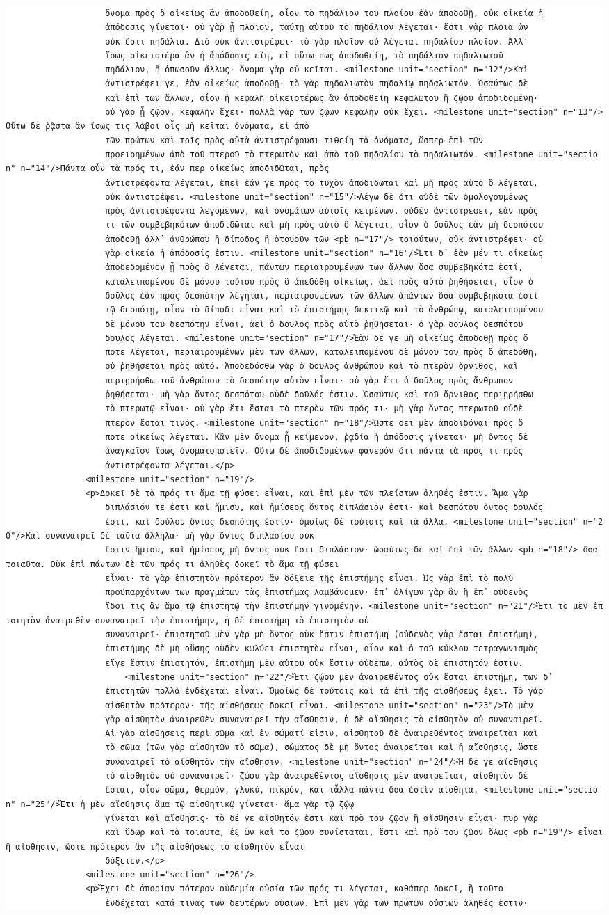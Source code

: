 						ὄνομα πρὸς ὃ οἰκείως ἂν ἀποδοθείη, οἷον τὸ πηδάλιον τοῦ πλοίου ἐὰν ἀποδοθῇ, οὐκ οἰκεία ἡ
						ἀπόδοσις γίνεται· οὐ γὰρ ᾗ πλοῖον, ταύτῃ αὐτοῦ τὸ πηδάλιον λέγεται· ἔστι γὰρ πλοῖα ὧν
						οὐκ ἔστι πηδάλια. Διὸ οὐκ ἀντιστρέφει· τὸ γὰρ πλοῖον οὐ λέγεται πηδαλίου πλοῖον. Ἀλλ᾿
						ἴσως οἰκειοτέρα ἂν ἡ ἀπόδοσις εἴη, εἰ οὕτω πως ἀποδοθείη, τὸ πηδάλιον πηδαλιωτοῦ
						πηδάλιον, ἢ ὁπωσοῦν ἄλλως· ὄνομα γὰρ οὐ κεῖται. <milestone unit="section" n="12"/>Καὶ
						ἀντιστρέφει γε, ἐὰν οἰκείως ἀποδοθῇ· τὸ γὰρ πηδαλιωτὸν πηδαλίῳ πηδαλιωτόν. Ὡσαύτως δὲ
						καὶ ἐπὶ τῶν ἄλλων, οἶον ἡ κεφαλὴ οἰκειοτέρως ἂν ἀποδοθείη κεφαλωτοῦ ἢ ζῴου ἀποδιδομένη·
						οὐ γὰρ ᾗ ζῷον, κεφαλὴν ἔχει· πολλὰ γὰρ τῶν ζῴων κεφαλὴν οὐκ ἔχει. <milestone unit="section" n="13"/>Οὕτω δὲ ῥᾷστα ἂν ἴσως τις λάβοι οἷς μὴ κεῖται ὀνόματα, εἰ ἀπὸ
						τῶν πρώτων καὶ τοῖς πρὸς αὐτὰ ἀντιστρέφουσι τιθείη τὰ ὀνόματα, ὥσπερ ἐπὶ τῶν
						προειρημένων ἀπὸ τοῦ πτεροῦ τὸ πτερωτὸν καὶ ἀπὸ τοῦ πηδαλίου τὸ πηδαλιωτόν. <milestone unit="section" n="14"/>Πάντα οὖν τὰ πρός τι, ἐάν περ οἰκείως ἀποδιδῶται, πρὸς
						ἀντιστρέφοντα λέγεται, ἐπεὶ ἐάν γε πρὸς τὸ τυχὸν ἀποδιδῶται καὶ μὴ πρὸς αὐτὸ ὃ λέγεται,
						οὐκ ἀντιστρέφει. <milestone unit="section" n="15"/>Λέγω δὲ ὅτι οὐδὲ τῶν ὁμολογουμένως
						πρὸς ἀντιστρέφοντα λεγομένων, καὶ ὀνομάτων αὐτοῖς κειμένων, οὐδὲν ἀντιστρέφει, ἐὰν πρός
						τι τῶν συμβεβηκότων ἀποδιδῶται καὶ μὴ πρὸς αὐτὸ ὃ λέγεται, οἷον ὁ δοῦλος ἐὰν μὴ δεσπότου
						ἀποδοθῇ ἀλλ᾿ ἀνθρώπου ἢ δίποδος ἢ ὁτουοῦν τῶν <pb n="17"/> τοιούτων, οὐκ ἀντιστρέφει· οὐ
						γὰρ οἰκεία ἡ ἀπόδοσίς ἐστιν. <milestone unit="section" n="16"/>Ἔτι δ᾿ ἐὰν μέν τι οἰκείως
						ἀποδεδομένον ᾖ πρὸς ὃ λέγεται, πάντων περιαιρουμένων τῶν ἄλλων ὅσα συμβεβηκότα ἐστί,
						καταλειπομένου δὲ μόνου τούτου πρὸς ὃ ἀπεδόθη οἰκείως, ἀεὶ πρὸς αὐτὸ ῥηθήσεται, οἶον ὁ
						δοῦλος ἐὰν πρὸς δεσπότην λέγηται, περιαιρουμένων τῶν ἄλλων ἁπάντων ὅσα συμβεβηκότα ἐστὶ
						τῷ δεσπότῃ, οἶον τὸ δίποδι εἶναι καὶ τὸ ἐπιστήμης δεκτικῷ καὶ τὸ ἀνθρώπῳ, καταλειπομένου
						δὲ μόνου τοῦ δεσπότην εἶναι, ἀεὶ ὁ δοῦλος πρὸς αὐτὸ ῥηθήσεται· ὁ γὰρ δοῦλος δεσπότου
						δοῦλος λέγεται. <milestone unit="section" n="17"/>Ἐὰν δέ γε μὴ οἰκείως ἀποδοθῇ πρὸς ὅ
						ποτε λέγεται, περιαιρουμένων μὲν τῶν ἄλλων, καταλειπομένου δὲ μόνου τοῦ πρὸς ὃ ἀπεδόθη,
						οὐ ῥηθήσεται πρὸς αὐτό. Ἀποδεδόσθω γὰρ ὁ δοῦλος ἀνθρώπου καὶ τὸ πτερὸν ὄρνιθος, καὶ
						περιῃρήσθω τοῦ ἀνθρώπου τὸ δεσπότην αὐτὸν εἶναι· οὐ γὰρ ἔτι ὁ δοῦλος πρὸς ἄνθρωπον
						ῥηθήσεται· μὴ γὰρ ὄντος δεσπότου οὐδὲ δοῦλός ἐστιν. Ὡσαύτως καὶ τοῦ ὄρνιθος περιῃρήσθω
						τὸ πτερωτῷ εἶναι· οὐ γὰρ ἔτι ἔσται τὸ πτερὸν τῶν πρός τι· μὴ γὰρ ὄντος πτερωτοῦ οὐδὲ
						πτερὸν ἔσται τινός. <milestone unit="section" n="18"/>Ὥστε δεῖ μὲν ἀποδιδόναι πρὸς ὅ
						ποτε οἰκείως λέγεται. Κἂν μὲν ὄνομα ᾖ κείμενον, ῥᾳδία ἡ ἀπόδοσις γίνεται· μὴ ὄντος δὲ
						ἀναγκαῖον ἴσως ὀνοματοποιεῖν. Οὕτω δὲ ἀποδιδομένων φανερὸν ὅτι πάντα τὰ πρός τι πρὸς
						ἀντιστρέφοντα λέγεται.</p>
					<milestone unit="section" n="19"/>
					<p>Δοκεῖ δὲ τὰ πρός τι ἅμα τῇ φύσει εἶναι, καὶ ἐπὶ μὲν τῶν πλείστων ἀληθές ἐστιν. Ἄμα γὰρ
						διπλάσιόν τέ ἐστι καὶ ἥμισυ, καὶ ἡμίσεος ὄντος διπλάσιόν ἐστι· καὶ δεσπότου ὄντος δοῦλός
						ἐστι, καὶ δούλου ὄντος δεσπότης ἐστίν· ὁμοίως δὲ τούτοις καὶ τὰ ἄλλα. <milestone unit="section" n="20"/>Καὶ συναναιρεῖ δὲ ταῦτα ἄλληλα· μὴ γὰρ ὄντος διπλασίου οὐκ
						ἔστιν ἥμισυ, καὶ ἡμίσεος μὴ ὄντος οὐκ ἔστι διπλάσιον· ὡσαύτως δὲ καὶ ἐπὶ τῶν ἄλλων <pb n="18"/> ὅσα τοιαῦτα. Οὐκ ἐπὶ πάντων δὲ τῶν πρός τι ἀληθὲς δοκεῖ τὸ ἅμα τῇ φύσει
						εἶναι· τὸ γὰρ ἐπιστητὸν πρότερον ἂν δόξειε τῆς ἐπιστήμης εἶναι. Ὡς γὰρ ἐπὶ τὸ πολὺ
						προϋπαρχόντων τῶν πραγμάτων τὰς ἐπιστήμας λαμβάνομεν· ἐπ᾿ ὀλίγων γὰρ ἂν ἢ ἐπ᾿ οὐδενὸς
						ἴδοι τις ἂν ἅμα τῷ ἐπιστητῷ τὴν ἐπιστήμην γινομένην. <milestone unit="section" n="21"/>Ἔτι τὸ μὲν ἐπιστητὸν ἀναιρεθὲν συναναιρεῖ τὴν ἐπιστήμην, ἡ δὲ ἐπιστήμη τὸ ἐπιστητὸν οὐ
						συναναιρεῖ· ἐπιστητοῦ μὲν γὰρ μὴ ὄντος οὐκ ἔστιν ἐπιστήμη (οὐδενὸς γὰρ ἔσται ἐπιστήμη),
						ἐπιστήμης δὲ μὴ οὔσης οὐδὲν κωλύει ἐπιστητὸν εἶναι, οἷον καὶ ὁ τοῦ κύκλου τετραγωνισμὸς
						εἴγε ἔστιν ἐπιστητόν, ἐπιστήμη μὲν αὐτοῦ οὐκ ἔστιν οὐδέπω, αὐτὸς δὲ ἐπιστητόν ἐστιν.
							<milestone unit="section" n="22"/>Ἔτι ζῴου μὲν ἀναιρεθέντος οὐκ ἔσται ἐπιστήμη, τῶν δ᾿
						ἐπιστητῶν πολλὰ ἐνδέχεται εἶναι. Ὁμοίως δὲ τούτοις καὶ τὰ ἐπὶ τῆς αἰσθήσεως ἔχει. Τὸ γὰρ
						αἰσθητὸν πρότερον· τῆς αἰσθήσεως δοκεῖ εἶναι. <milestone unit="section" n="23"/>Τὸ μὲν
						γὰρ αἰσθητὸν ἀναιρεθὲν συναναιρεῖ τὴν αἴσθησιν, ἡ δὲ αἴσθησις τὸ αἰσθητὸν οὐ συναναιρεῖ.
						Αἱ γὰρ αἰσθήσεις περὶ σῶμα καὶ ἐν σώματί εἰσιν, αἰσθητοῦ δὲ ἀναιρεθέντος ἀναιρεῖται καὶ
						τὸ σῶμα (τῶν γὰρ αἰσθητῶν τὸ σῶμα), σώματος δὲ μὴ ὄντος ἀναιρεῖται καὶ ἡ αἴσθησις, ὥστε
						συναναιρεῖ τὸ αἰσθητὸν τὴν αἴσθησιν. <milestone unit="section" n="24"/>Ἡ δέ γε αἴσθησις
						τὸ αἰσθητὸν οὐ συναναιρεῖ· ζῴου γὰρ ἀναιρεθέντος αἴσθησις μὲν ἀναιρεῖται, αἰσθητὸν δὲ
						ἔσται, οἶον σῶμα, θερμόν, γλυκύ, πικρόν, και τἆλλα πάντα ὅσα ἐστὶν αἰσθητά. <milestone unit="section" n="25"/>Ἔτι ἡ μὲν αἴσθησις ἅμα τῷ αἰσθητικῷ γίνεται· ἅμα γὰρ τῷ ζῴῳ
						γίνεται καὶ αἴσθησις· τὸ δέ γε αἴσθητόν ἐστι καὶ πρὸ τοῦ ζῷον ἢ αἴσθησιν εἶναι· πῦρ γὰρ
						καὶ ὕδωρ καὶ τὰ τοιαῦτα, ἐξ ὧν καὶ τὸ ζῷον συνίσταται, ἔστι καὶ πρὸ τοῦ ζῷον ὅλως <pb n="19"/> εἶναι ἢ αἴσθησιν, ὥστε πρότερον ἂν τῆς αἰσθήσεως τὸ αἰσθητὸν εἶναι
						δόξειεν.</p>
					<milestone unit="section" n="26"/>
					<p>Ἔχει δὲ ἀπορίαν πότερον οὐδεμία οὐσία τῶν πρός τι λέγεται, καθάπερ δοκεῖ, ἢ τοῦτο
						ἐνδέχεται κατά τινας τῶν δευτέρων οὐσιῶν. Ἐπὶ μὲν γὰρ τῶν πρώτων οὐσιῶν ἀληθές ἐστιν·